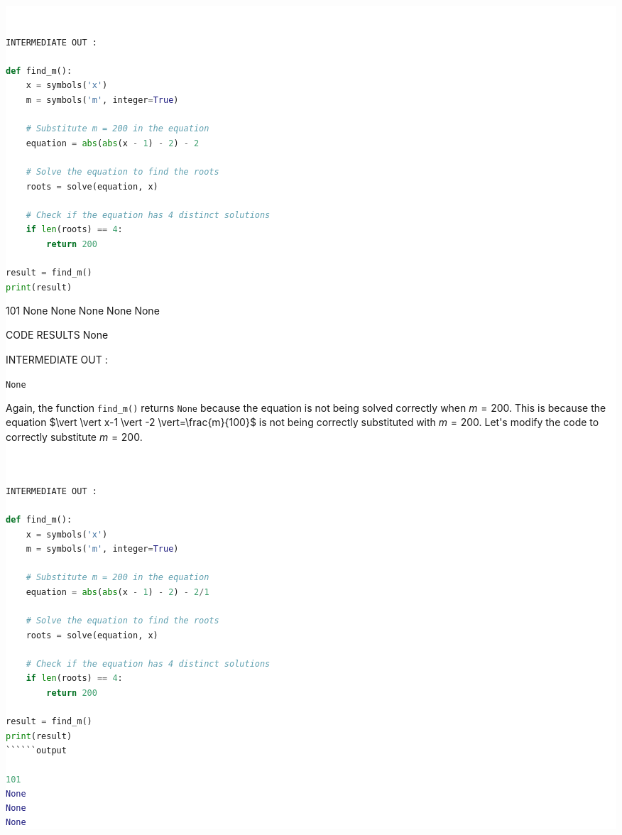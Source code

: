 ```python


INTERMEDIATE OUT :

def find_m():
    x = symbols('x')
    m = symbols('m', integer=True)

    # Substitute m = 200 in the equation
    equation = abs(abs(x - 1) - 2) - 2

    # Solve the equation to find the roots
    roots = solve(equation, x)

    # Check if the equation has 4 distinct solutions
    if len(roots) == 4:
        return 200

result = find_m()
print(result)
```

101
None
None
None
None
None

CODE RESULTS None

INTERMEDIATE OUT :
```output
None
```
Again, the function `find_m()` returns `None` because the equation is not being solved correctly when $m = 200$. This is because the equation $\vert \vert x-1 \vert -2 \vert=\frac{m}{100}$ is not being correctly substituted with $m = 200$. Let's modify the code to correctly substitute $m = 200$.

```python


INTERMEDIATE OUT :

def find_m():
    x = symbols('x')
    m = symbols('m', integer=True)

    # Substitute m = 200 in the equation
    equation = abs(abs(x - 1) - 2) - 2/1

    # Solve the equation to find the roots
    roots = solve(equation, x)

    # Check if the equation has 4 distinct solutions
    if len(roots) == 4:
        return 200

result = find_m()
print(result)
``````output

101
None
None
None
```